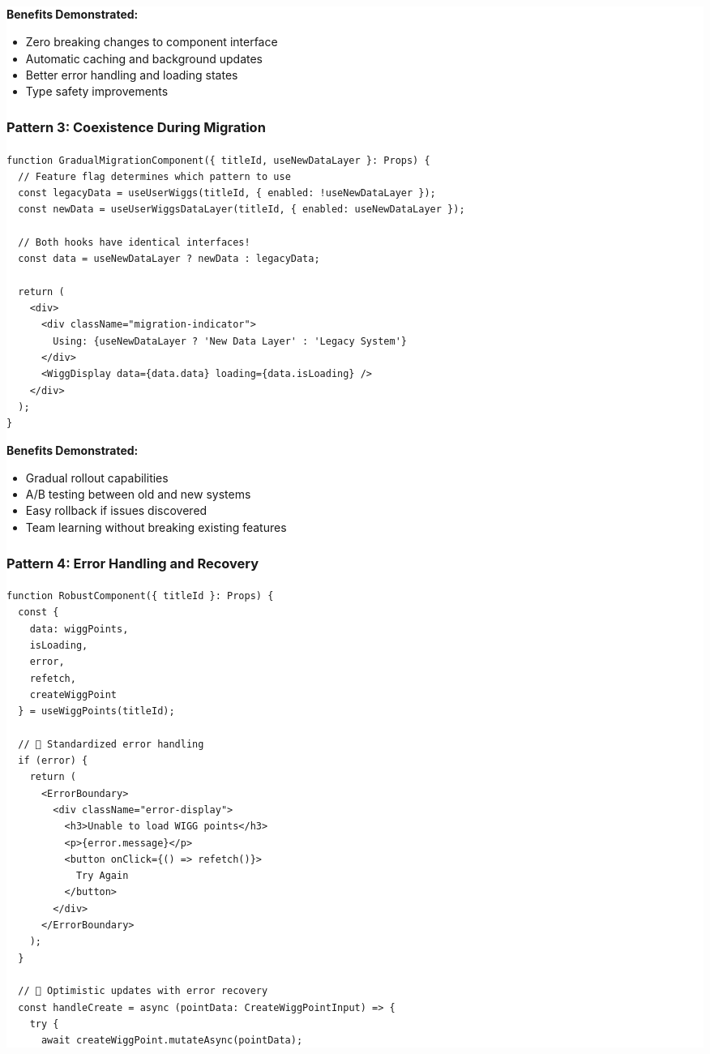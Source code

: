 **Benefits Demonstrated:**
- Zero breaking changes to component interface
- Automatic caching and background updates
- Better error handling and loading states
- Type safety improvements

### Pattern 3: Coexistence During Migration

```tsx
function GradualMigrationComponent({ titleId, useNewDataLayer }: Props) {
  // Feature flag determines which pattern to use
  const legacyData = useUserWiggs(titleId, { enabled: !useNewDataLayer });
  const newData = useUserWiggsDataLayer(titleId, { enabled: useNewDataLayer });

  // Both hooks have identical interfaces!
  const data = useNewDataLayer ? newData : legacyData;

  return (
    <div>
      <div className="migration-indicator">
        Using: {useNewDataLayer ? 'New Data Layer' : 'Legacy System'}
      </div>
      <WiggDisplay data={data.data} loading={data.isLoading} />
    </div>
  );
}
```

**Benefits Demonstrated:**
- Gradual rollout capabilities
- A/B testing between old and new systems
- Easy rollback if issues discovered
- Team learning without breaking existing features

### Pattern 4: Error Handling and Recovery

```tsx
function RobustComponent({ titleId }: Props) {
  const {
    data: wiggPoints,
    isLoading,
    error,
    refetch,
    createWiggPoint
  } = useWiggPoints(titleId);

  // 🎯 Standardized error handling
  if (error) {
    return (
      <ErrorBoundary>
        <div className="error-display">
          <h3>Unable to load WIGG points</h3>
          <p>{error.message}</p>
          <button onClick={() => refetch()}>
            Try Again
          </button>
        </div>
      </ErrorBoundary>
    );
  }

  // 🎯 Optimistic updates with error recovery
  const handleCreate = async (pointData: CreateWiggPointInput) => {
    try {
      await createWiggPoint.mutateAsync(pointData);
```